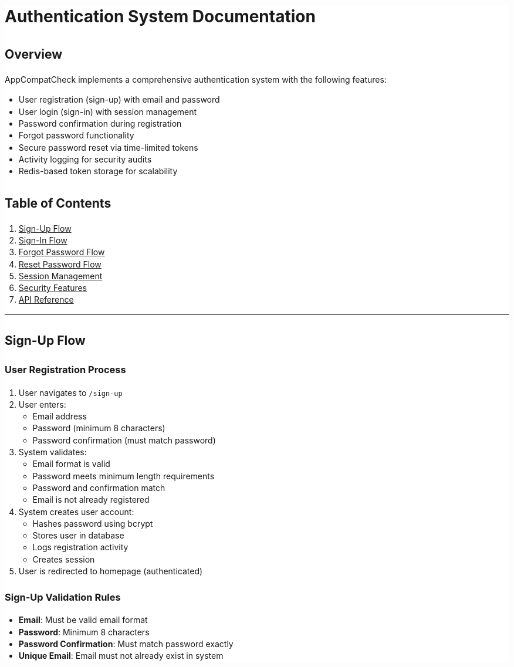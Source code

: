# Authentication System Documentation

## Overview

AppCompatCheck implements a comprehensive authentication system with the following features:
- User registration (sign-up) with email and password
- User login (sign-in) with session management
- Password confirmation during registration
- Forgot password functionality
- Secure password reset via time-limited tokens
- Activity logging for security audits
- Redis-based token storage for scalability

## Table of Contents

1. [Sign-Up Flow](#sign-up-flow)
2. [Sign-In Flow](#sign-in-flow)
3. [Forgot Password Flow](#forgot-password-flow)
4. [Reset Password Flow](#reset-password-flow)
5. [Session Management](#session-management)
6. [Security Features](#security-features)
7. [API Reference](#api-reference)

---

## Sign-Up Flow

### User Registration Process

1. User navigates to `/sign-up`
2. User enters:
   - Email address
   - Password (minimum 8 characters)
   - Password confirmation (must match password)
3. System validates:
   - Email format is valid
   - Password meets minimum length requirements
   - Password and confirmation match
   - Email is not already registered
4. System creates user account:
   - Hashes password using bcrypt
   - Stores user in database
   - Logs registration activity
   - Creates session
5. User is redirected to homepage (authenticated)

### Sign-Up Validation Rules

- **Email**: Must be valid email format
- **Password**: Minimum 8 characters
- **Password Confirmation**: Must match password exactly
- **Unique Email**: Email must not already exist in system

